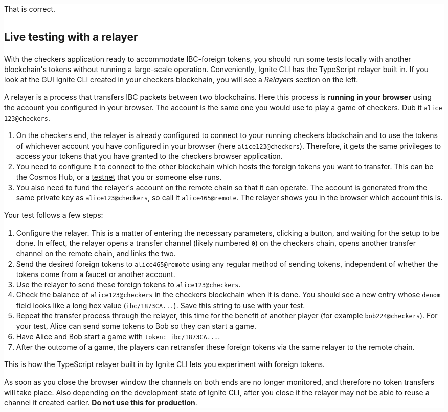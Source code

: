 That is correct.

## Live testing with a relayer



With the checkers application ready to accommodate IBC-foreign tokens, you should run some tests locally with another blockchain's tokens without running a large-scale operation. Conveniently, Ignite CLI has the [TypeScript relayer](https://docs.ignite.com/kb/relayer.html) built in. If you look at the GUI Ignite CLI created in your checkers blockchain, you will see a _Relayers_ section on the left.

A relayer is a process that transfers IBC packets between two blockchains. Here this process is **running in your browser** using the account you configured in your browser. The account is the same one you would use to play a game of checkers. Dub it `alice123@checkers`.

1. On the checkers end, the relayer is already configured to connect to your running checkers blockchain and to use the tokens of whichever account you have configured in your browser (here `alice123@checkers`). Therefore, it gets the same privileges to access your tokens that you have granted to the checkers browser application.
2. You need to configure it to connect to the other blockchain which hosts the foreign tokens you want to transfer. This can be the Cosmos Hub, or a [testnet](https://github.com/cosmos/testnets) that you or someone else runs.
3. You also need to fund the relayer's account on the remote chain so that it can operate. The account is generated from the same private key as `alice123@checkers`, so call it `alice465@remote`. The relayer shows you in the browser which account this is.

Your test follows a few steps:

1. Configure the relayer. This is a matter of entering the necessary parameters, clicking a button, and waiting for the setup to be done. In effect, the relayer opens a transfer channel (likely numbered `0`) on the checkers chain, opens another transfer channel on the remote chain, and links the two.
2. Send the desired foreign tokens to `alice465@remote` using any regular method of sending tokens, independent of whether the tokens come from a faucet or another account.
3. Use the relayer to send these foreign tokens to `alice123@checkers`.
4. Check the balance of `alice123@checkers` in the checkers blockchain when it is done. You should see a new entry whose `denom` field looks like a long hex value (`ibc/1873CA...`). Save this string to use with your test.
5. Repeat the transfer process through the relayer, this time for the benefit of another player (for example `bob224@checkers`). For your test, Alice can send some tokens to Bob so they can start a game.
6. Have Alice and Bob start a game with `token: ibc/1873CA...`.
7. After the outcome of a game, the players can retransfer these foreign tokens via the same relayer to the remote chain.

This is how the TypeScript relayer built in by Ignite CLI lets you experiment with foreign tokens.

<HighlightBox type="tip">

As soon as you close the browser window the channels on both ends are no longer monitored, and therefore no token transfers will take place. Also depending on the development state of Ignite CLI, after you close it the relayer may not be able to reuse a channel it created earlier. **Do not use this for production**.
